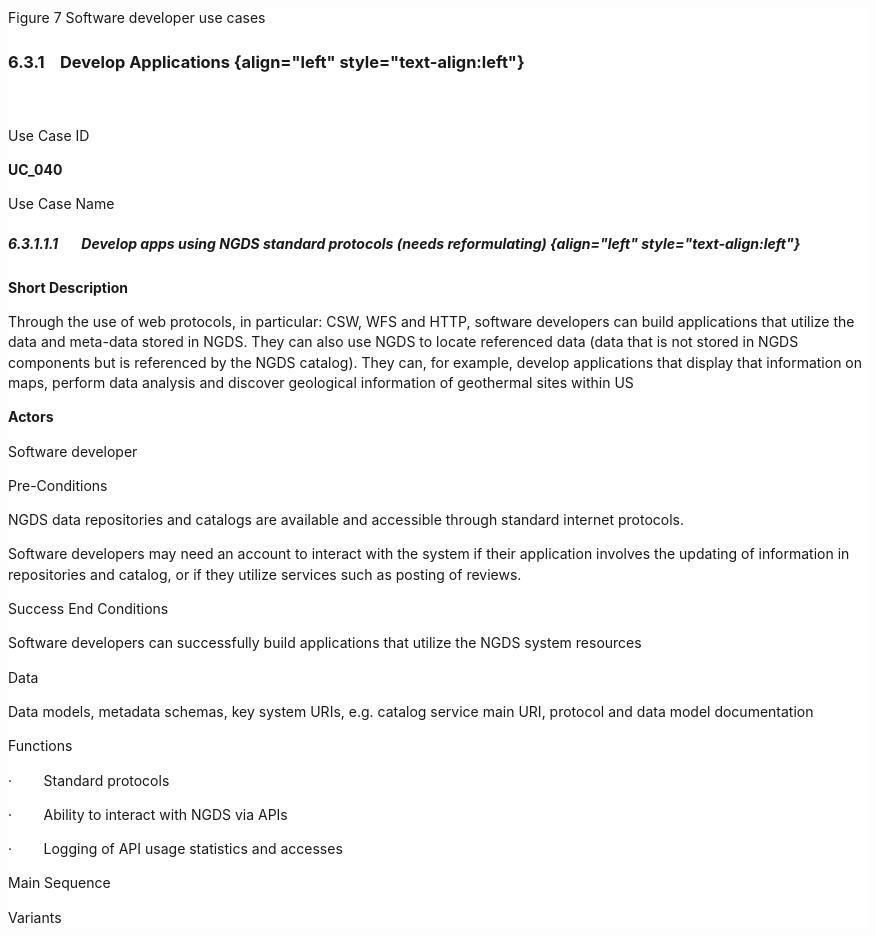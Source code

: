 Figure 7 Software developer use cases

### 6.3.1    Develop Applications {align="left" style="text-align:left"}

 

Use Case ID

**UC\_040**

Use Case Name

##### 6.3.1.1.1       Develop apps using NGDS standard protocols (needs reformulating) {align="left" style="text-align:left"}

**Short Description**

Through the use of web protocols, in particular: CSW, WFS and HTTP,
software developers can build applications that utilize the data and
meta-data stored in NGDS. They can also use NGDS to locate referenced
data (data that is not stored in NGDS components but is referenced by
the NGDS catalog). They can, for example, develop applications that
display that information on maps, perform data analysis and discover
geological information of geothermal sites within US

**Actors**

Software developer

Pre-Conditions

NGDS data repositories and catalogs are available and accessible through
standard internet protocols.

Software developers may need an account to interact with the system if
their application involves the updating of information in repositories
and catalog, or if they utilize services such as posting of reviews.

Success End Conditions

Software developers can successfully build applications that utilize the
NGDS system resources

Data

Data models, metadata schemas, key system URIs, e.g. catalog service
main URI, protocol and data model documentation

Functions

·        Standard protocols

·        Ability to interact with NGDS via APIs

·        Logging of API usage statistics and accesses

Main Sequence

Variants
